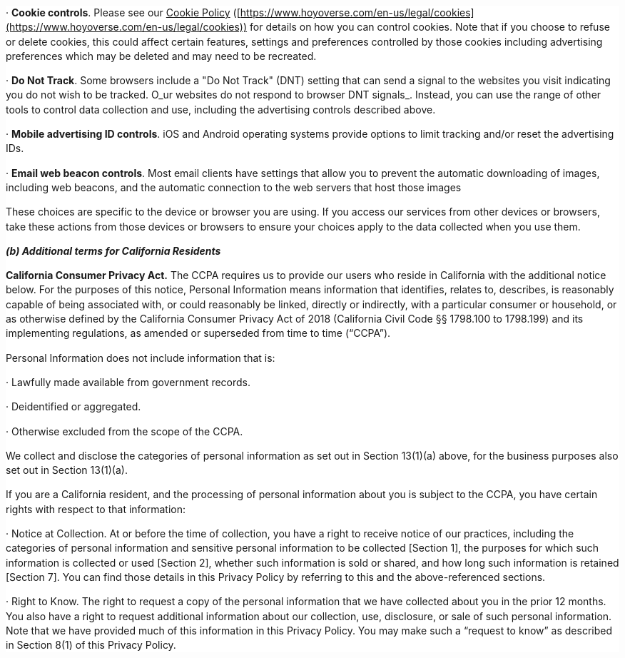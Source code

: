 · **Cookie controls**. Please see our [Cookie Policy](https://www.hoyoverse.com/en-us/legal/cookies) ([https://www.hoyoverse.com/en-us/legal/cookies](https://www.hoyoverse.com/en-us/legal/cookies)) for details on how you can control cookies. Note that if you choose to refuse or delete cookies, this could affect certain features, settings and preferences controlled by those cookies including advertising preferences which may be deleted and may need to be recreated.

· **Do Not Track**. Some browsers include a "Do Not Track" (DNT) setting that can send a signal to the websites you visit indicating you do not wish to be tracked. O_ur websites do not respond to browser DNT signals_. Instead, you can use the range of other tools to control data collection and use, including the advertising controls described above.

· **Mobile advertising ID controls**. iOS and Android operating systems provide options to limit tracking and/or reset the advertising IDs.

· **Email web beacon controls**. Most email clients have settings that allow you to prevent the automatic downloading of images, including web beacons, and the automatic connection to the web servers that host those images

These choices are specific to the device or browser you are using. If you access our services from other devices or browsers, take these actions from those devices or browsers to ensure your choices apply to the data collected when you use them.

**_(b) Additional terms for California Residents_**

**California Consumer Privacy Act.** The CCPA requires us to provide our users who reside in California with the additional notice below. For the purposes of this notice, Personal Information means information that identifies, relates to, describes, is reasonably capable of being associated with, or could reasonably be linked, directly or indirectly, with a particular consumer or household, or as otherwise defined by the California Consumer Privacy Act of 2018 (California Civil Code §§ 1798.100 to 1798.199) and its implementing regulations, as amended or superseded from time to time (“CCPA”).

Personal Information does not include information that is:

· Lawfully made available from government records.

· Deidentified or aggregated.

· Otherwise excluded from the scope of the CCPA.

We collect and disclose the categories of personal information as set out in Section 13(1)(a) above, for the business purposes also set out in Section 13(1)(a).

If you are a California resident, and the processing of personal information about you is subject to the CCPA, you have certain rights with respect to that information:

· Notice at Collection. At or before the time of collection, you have a right to receive notice of our practices, including the categories of personal information and sensitive personal information to be collected \[Section 1\], the purposes for which such information is collected or used \[Section 2\], whether such information is sold or shared, and how long such information is retained \[Section 7\]. You can find those details in this Privacy Policy by referring to this and the above-referenced sections.

· Right to Know. The right to request a copy of the personal information that we have collected about you in the prior 12 months. You also have a right to request additional information about our collection, use, disclosure, or sale of such personal information. Note that we have provided much of this information in this Privacy Policy. You may make such a “request to know” as described in Section 8(1) of this Privacy Policy.
